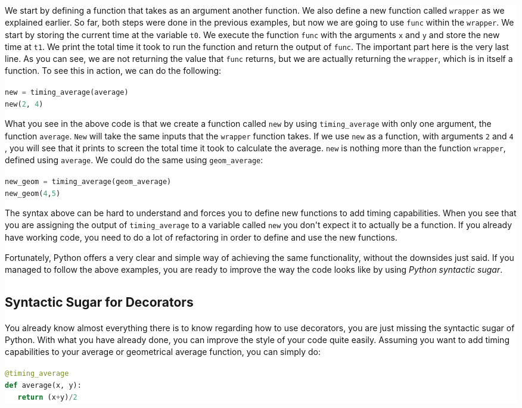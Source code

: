 We start by defining a function that takes as an argument another
function. We also define a new function called `wrapper` as we explained
earlier. So far, both steps were done in the previous examples, but now
we are going to use `func` within the `wrapper`. We start by storing the
current time at the variable `t0`. We execute the function `func` with
the arguments `x` and `y` and store the new time at `t1`. We print the
total time it took to run the function and return the output of `func`.
The important part here is the very last line. As you can see, we are
not returning the value that `func` returns, but we are actually
returning the `wrapper`, which is in itself a function. To see this in
action, we can do the following:

```python
new = timing_average(average)
new(2, 4)
```

What you see in the above code is that we create a function called `new`
by using `timing_average` with only one argument, the function
`average`. `New` will take the same inputs that the `wrapper` function
takes. If we use `new` as a function, with arguments `2` and `4` , you
will see that it prints to screen the total time it took to calculate
the average. `new` is nothing more than the function `wrapper`, defined
using `average`. We could do the same using `geom_average`:

```python
new_geom = timing_average(geom_average)
new_geom(4,5)
```

The syntax above can be hard to understand and forces you to define new
functions to add timing capabilities. When you see that you are
assigning the output of `timing_average` to a variable called `new` you
don't expect it to actually be a function. If you already have working
code, you need to do a lot of refactoring in order to define and use the
new functions.

Fortunately, Python offers a very clear and simple way of achieving the
same functionality, without the downsides just said. If you managed to
follow the above examples, you are ready to improve the way the code
looks like by using *Python syntactic sugar*.

## Syntactic Sugar for Decorators

You already know almost everything there is to know regarding how to use
decorators, you are just missing the syntactic sugar of Python. With
what you have already done, you can improve the style of your code quite
easily. Assuming you want to add timing capabilities to your average or
geometrical average function, you can simply do:

```python
@timing_average
def average(x, y):
   return (x+y)/2
```
